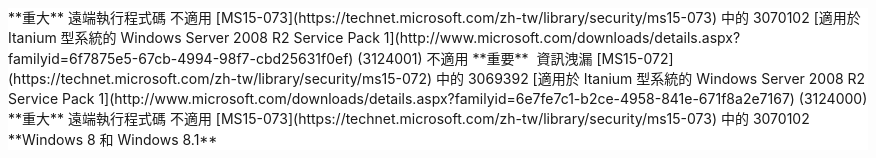 </td>
<td style="border:1px solid black;">
**重大**  
遠端執行程式碼

</td>
<td style="border:1px solid black;" colspan="2">
不適用

</td>
<td style="border:1px solid black;">
[MS15-073](https://technet.microsoft.com/zh-tw/library/security/ms15-073) 中的 3070102

</td>
</tr>
<tr>
<td style="border:1px solid black;">
[適用於 Itanium 型系統的 Windows Server 2008 R2 Service Pack 1](http://www.microsoft.com/downloads/details.aspx?familyid=6f7875e5-67cb-4994-98f7-cbd25631f0ef)  
(3124001)

</td>
<td style="border:1px solid black;">
不適用

</td>
<td style="border:1px solid black;" colspan="2">
**重要**   
資訊洩漏

</td>
<td style="border:1px solid black;">
[MS15-072](https://technet.microsoft.com/zh-tw/library/security/ms15-072) 中的 3069392

</td>
</tr>
<tr>
<td style="border:1px solid black;">
[適用於 Itanium 型系統的 Windows Server 2008 R2 Service Pack 1](http://www.microsoft.com/downloads/details.aspx?familyid=6e7fe7c1-b2ce-4958-841e-671f8a2e7167)  
(3124000)

</td>
<td style="border:1px solid black;">
**重大**  
遠端執行程式碼

</td>
<td style="border:1px solid black;" colspan="2">
不適用

</td>
<td style="border:1px solid black;">
[MS15-073](https://technet.microsoft.com/zh-tw/library/security/ms15-073) 中的 3070102

</td>
</tr>
<tr>
<td style="border:1px solid black;" colspan="5">
**Windows 8 和 Windows 8.1**
